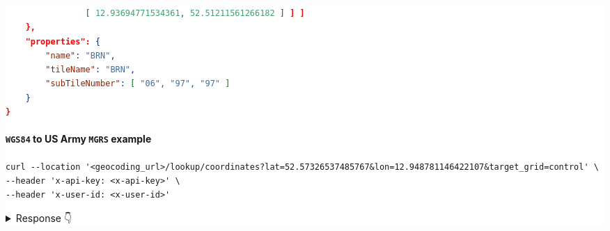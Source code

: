 ```json
                [ 12.93694771534361, 52.51211561266182 ] ] ]
    },
    "properties": {
        "name": "BRN",
        "tileName": "BRN",
        "subTileNumber": [ "06", "97", "97" ]
    }
}
```
</details>

#### `WGS84` to US Army `MGRS` example

```curl title="Request"
curl --location '<geocoding_url>/lookup/coordinates?lat=52.57326537485767&lon=12.948781146422107&target_grid=control' \
--header 'x-api-key: <x-api-key>' \
--header 'x-user-id: <x-user-id>'
```
<details style={{"background-color": "#f6f8fa", border: "var(--ifm-alert-border-width) solid var(--ifm-alert-border-color)", "border-left-width": "var(--ifm-alert-border-left-width)", color: "black"}}><summary>Response 👇</summary></details>
